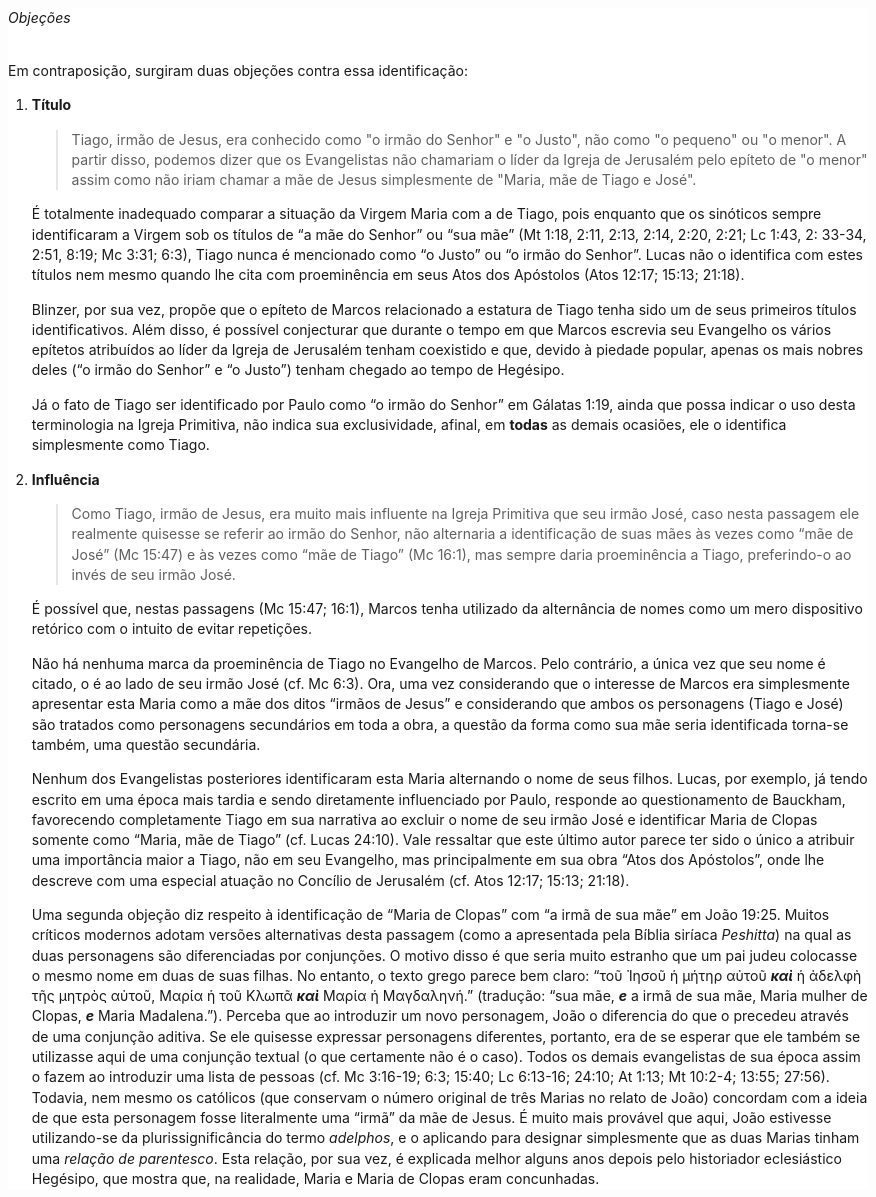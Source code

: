 ###### Objeções

Em contraposição, surgiram duas objeções contra essa identificação:

1. **Título**
   > Tiago, irmão de Jesus, era conhecido como "o irmão do Senhor" e "o Justo", não como "o pequeno" ou "o menor". A partir disso, podemos dizer que os Evangelistas não chamariam o líder da Igreja de Jerusalém pelo epíteto de "o menor" assim como não iriam chamar a mãe de Jesus simplesmente de "Maria, mãe de Tiago e José".
   
   É totalmente inadequado comparar a situação da Virgem Maria com a de Tiago, pois enquanto que os sinóticos sempre identificaram a Virgem sob os títulos de “a mãe do Senhor” ou “sua mãe” (Mt 1:18, 2:11, 2:13, 2:14, 2:20, 2:21; Lc 1:43, 2: 33-34, 2:51, 8:19; Mc 3:31; 6:3), Tiago nunca é mencionado como “o Justo” ou “o irmão do Senhor”. Lucas não o identifica com estes títulos nem mesmo quando lhe cita com proeminência em seus Atos dos Apóstolos (Atos 12:17; 15:13; 21:18).
   
   Blinzer, por sua vez, propõe que o epíteto de Marcos relacionado a estatura de Tiago tenha sido um de seus primeiros títulos identificativos. Além disso, é possível conjecturar que durante o tempo em que Marcos escrevia seu Evangelho os vários epítetos atribuídos ao líder da Igreja de Jerusalém tenham coexistido e que, devido à piedade popular, apenas os mais nobres deles (“o irmão do Senhor” e “o Justo”) tenham chegado ao tempo de Hegésipo.
   
   Já o fato de Tiago ser identificado por Paulo como “o irmão do Senhor” em Gálatas 1:19, ainda que possa indicar o uso desta terminologia na Igreja Primitiva, não indica sua exclusividade, afinal, em **todas** as demais ocasiões, ele o identifica simplesmente como Tiago.

1. **Influência**
   > Como Tiago, irmão de Jesus, era muito mais influente na Igreja Primitiva que seu irmão José, caso nesta passagem ele realmente quisesse se referir ao irmão do Senhor, não alternaria a identificação de suas mães às vezes como “mãe de José” (Mc 15:47) e às vezes como “mãe de Tiago” (Mc 16:1), mas sempre daria proeminência a Tiago, preferindo-o ao invés de seu irmão José.
   
   É possível que, nestas passagens (Mc 15:47; 16:1), Marcos tenha utilizado da alternância de nomes como um mero dispositivo retórico com o intuito de evitar repetições.
   
   Não há nenhuma marca da proeminência de Tiago no Evangelho de Marcos. Pelo contrário, a única vez que seu nome é citado, o é ao lado de seu irmão José (cf. Mc 6:3). Ora, uma vez considerando que o interesse de Marcos era simplesmente apresentar esta Maria como a mãe dos ditos “irmãos de Jesus” e considerando que ambos os personagens (Tiago e José) são tratados como personagens secundários em toda a obra, a questão da forma como sua mãe seria identificada torna-se também, uma questão secundária.
   
   Nenhum dos Evangelistas posteriores identificaram esta Maria alternando o nome de seus filhos. Lucas, por exemplo, já tendo escrito em uma época mais tardia e sendo diretamente influenciado por Paulo, responde ao questionamento de Bauckham, favorecendo completamente Tiago em sua narrativa ao excluir o nome de seu irmão José e identificar Maria de Clopas somente como “Maria, mãe de Tiago” (cf. Lucas 24:10). Vale ressaltar que este último autor parece ter sido o único a atribuir uma importância maior a Tiago, não em seu Evangelho, mas principalmente em sua obra “Atos dos Apóstolos”, onde lhe descreve com uma especial atuação no Concílio de Jerusalém (cf. Atos 12:17; 15:13; 21:18).
   
   Uma segunda objeção diz respeito à identificação de “Maria de Clopas” com “a irmã de sua mãe” em João 19:25. Muitos críticos modernos adotam versões alternativas desta passagem (como a apresentada pela Bíblia siríaca _Peshitta_) na qual as duas personagens são diferenciadas por conjunções. O motivo disso é que seria muito estranho que um pai judeu colocasse o mesmo nome em duas de suas filhas. No entanto, o texto grego parece bem claro: “τοῦ Ἰησοῦ ἡ μήτηρ αὐτοῦ **_καὶ_** ἡ ἀδελφὴ τῆς μητρὸς αὐτοῦ, Μαρία ἡ τοῦ Κλωπᾶ **_καὶ_** Μαρία ἡ Μαγδαληνή.” (tradução: “sua mãe, **_e_** a irmã de sua mãe, Maria mulher de Clopas, **_e_** Maria Madalena.”). Perceba que ao introduzir um novo personagem, João o diferencia do que o precedeu através de uma conjunção aditiva. Se ele quisesse expressar personagens diferentes, portanto, era de se esperar que ele também se utilizasse aqui de uma conjunção textual (o que certamente não é o caso). Todos os demais evangelistas de sua época assim o fazem ao introduzir uma lista de pessoas (cf. Mc 3:16-19; 6:3; 15:40; Lc 6:13-16; 24:10; At 1:13; Mt 10:2-4; 13:55; 27:56). Todavia, nem mesmo os católicos (que conservam o número original de três Marias no relato de João) concordam com a ideia de que esta personagem fosse literalmente uma “irmã” da mãe de Jesus. É muito mais provável que aqui, João estivesse utilizando-se da plurissignificância do termo _adelphos_, e o aplicando para designar simplesmente que as duas Marias tinham uma _relação de parentesco_. Esta relação, por sua vez, é explicada melhor alguns anos depois pelo historiador eclesiástico Hegésipo, que mostra que, na realidade, Maria e Maria de Clopas eram concunhadas.
   